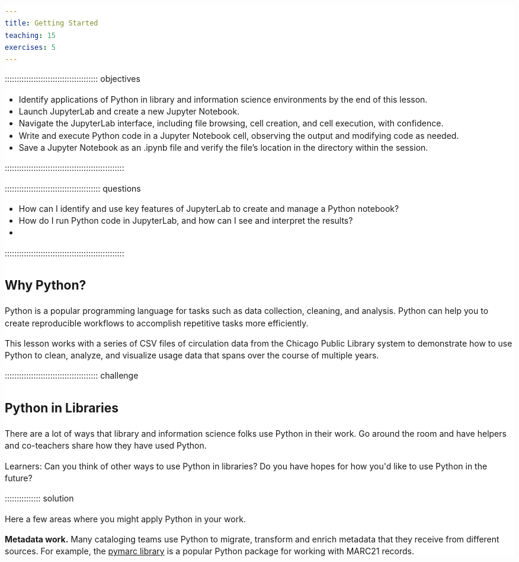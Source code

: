 ```yaml
---
title: Getting Started
teaching: 15
exercises: 5
---
```


::::::::::::::::::::::::::::::::::::::: objectives

- Identify applications of Python in library and information science environments by the end of this lesson.
- Launch JupyterLab and create a new Jupyter Notebook.
- Navigate the JupyterLab interface, including file browsing, cell creation, and cell execution, with confidence.
- Write and execute Python code in a Jupyter Notebook cell, observing the output and modifying code as needed.
- Save a Jupyter Notebook as an .ipynb file and verify the file’s location in the directory within the session.

::::::::::::::::::::::::::::::::::::::::::::::::::

:::::::::::::::::::::::::::::::::::::::: questions

- How can I identify and use key features of JupyterLab to create and manage a Python notebook?
- How do I run Python code in JupyterLab, and how can I see and interpret the results?
- 
::::::::::::::::::::::::::::::::::::::::::::::::::

## Why Python?

Python is a popular programming language for tasks such as data collection, cleaning, and analysis. Python can help you to create reproducible workflows to accomplish repetitive tasks more efficiently. 

This lesson works with a series of CSV files of circulation data from the Chicago Public Library system to demonstrate how to use Python to clean, analyze, and visualize usage data that spans over the course of multiple years. 

:::::::::::::::::::::::::::::::::::::::  challenge
## Python in Libraries
There are a lot of ways that library and information science folks use Python in their work. Go around the room and have helpers and co-teachers share how they have used Python.

Learners: Can you think of other ways to use Python in libraries? Do you have hopes for how you'd like to use Python in the future?

:::::::::::::::  solution

Here a few areas where you might apply Python in your work.

**Metadata work.** Many cataloging teams use Python to migrate, transform and enrich metadata that they receive from different sources. For example, the [pymarc library](https://pypi.org/project/pymarc/) is a popular Python package for working with MARC21 records.
